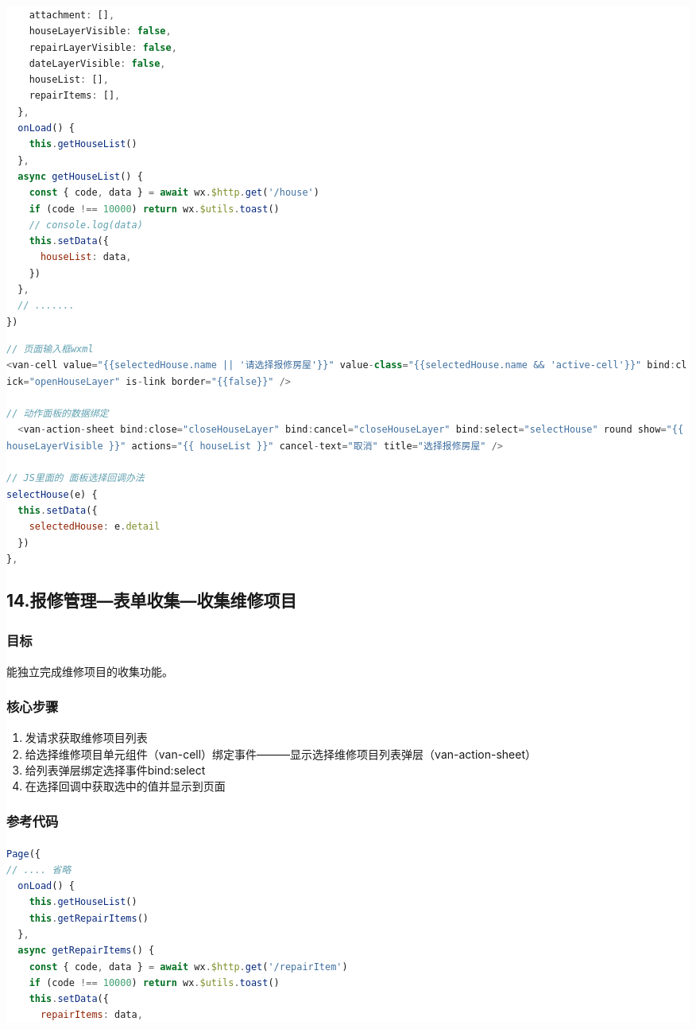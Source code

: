 ```javascript
    attachment: [],
    houseLayerVisible: false,
    repairLayerVisible: false,
    dateLayerVisible: false,
    houseList: [],
    repairItems: [],
  },
  onLoad() {
    this.getHouseList()
  },
  async getHouseList() {
    const { code, data } = await wx.$http.get('/house')
    if (code !== 10000) return wx.$utils.toast()
    // console.log(data)
    this.setData({
      houseList: data,
    })
  },
  // .......
})

```
```javascript
// 页面输入框wxml
<van-cell value="{{selectedHouse.name || '请选择报修房屋'}}" value-class="{{selectedHouse.name && 'active-cell'}}" bind:click="openHouseLayer" is-link border="{{false}}" />
    
// 动作面板的数据绑定
  <van-action-sheet bind:close="closeHouseLayer" bind:cancel="closeHouseLayer" bind:select="selectHouse" round show="{{ houseLayerVisible }}" actions="{{ houseList }}" cancel-text="取消" title="选择报修房屋" />

// JS里面的 面板选择回调办法
selectHouse(e) {
  this.setData({
    selectedHouse: e.detail
  })
},
```
## 14.报修管理—表单收集—收集维修项目
### 目标
能独立完成维修项目的收集功能。
### 核心步骤

1. 发请求获取维修项目列表
2. 给选择维修项目单元组件（van-cell）绑定事件———显示选择维修项目列表弹层（van-action-sheet）
3. 给列表弹层绑定选择事件bind:select
4. 在选择回调中获取选中的值并显示到页面
### 参考代码
```javascript
Page({
// .... 省略
  onLoad() {
    this.getHouseList()
    this.getRepairItems()
  },
  async getRepairItems() {
    const { code, data } = await wx.$http.get('/repairItem')
    if (code !== 10000) return wx.$utils.toast()
    this.setData({
      repairItems: data,
```